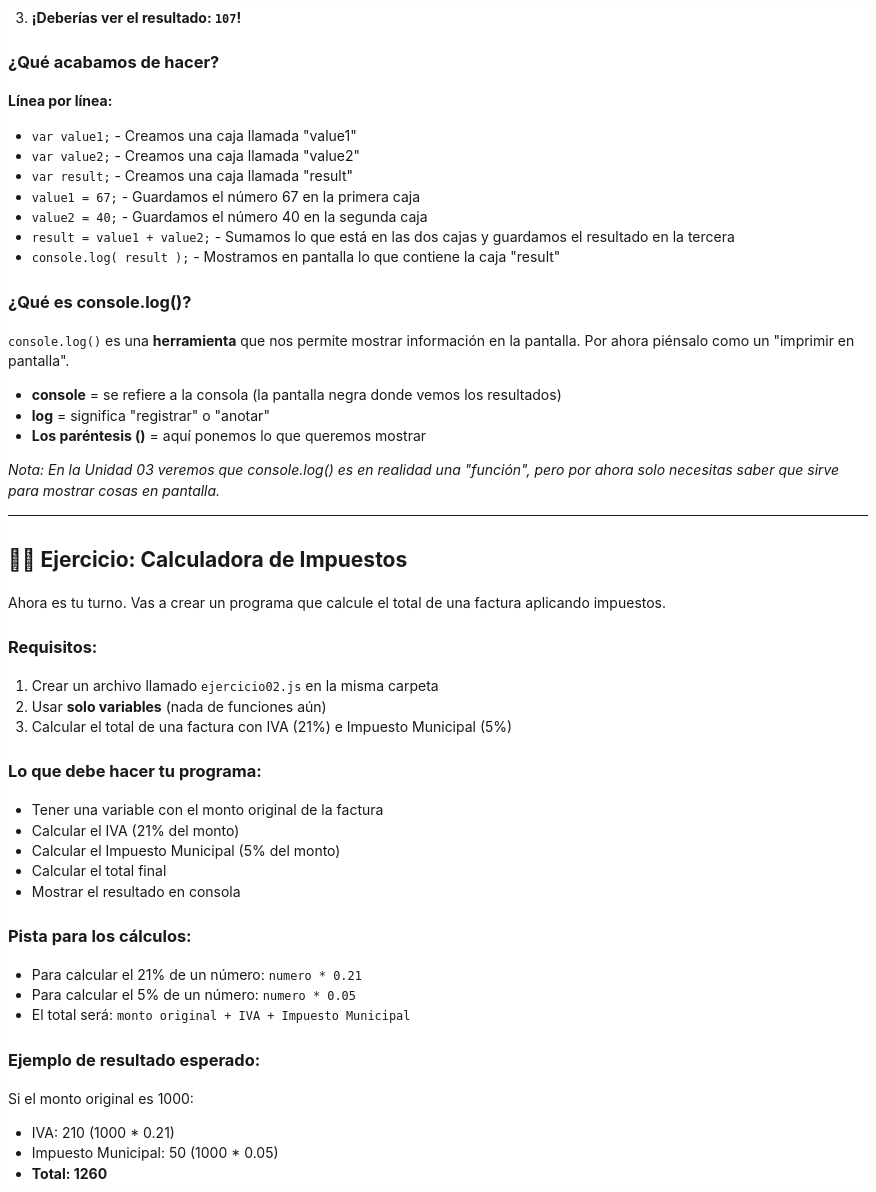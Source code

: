 3. **¡Deberías ver el resultado: `107`!**

### ¿Qué acabamos de hacer?

**Línea por línea:**
- `var value1;` - Creamos una caja llamada "value1"
- `var value2;` - Creamos una caja llamada "value2"  
- `var result;` - Creamos una caja llamada "result"
- `value1 = 67;` - Guardamos el número 67 en la primera caja
- `value2 = 40;` - Guardamos el número 40 en la segunda caja
- `result = value1 + value2;` - Sumamos lo que está en las dos cajas y guardamos el resultado en la tercera
- `console.log( result );` - Mostramos en pantalla lo que contiene la caja "result"

### ¿Qué es console.log()?

`console.log()` es una **herramienta** que nos permite mostrar información en la pantalla. Por ahora piénsalo como un "imprimir en pantalla".

- **console** = se refiere a la consola (la pantalla negra donde vemos los resultados)
- **log** = significa "registrar" o "anotar"
- **Los paréntesis ()** = aquí ponemos lo que queremos mostrar

*Nota: En la Unidad 03 veremos que console.log() es en realidad una "función", pero por ahora solo necesitas saber que sirve para mostrar cosas en pantalla.*

---

## 🏃‍♂️ Ejercicio: Calculadora de Impuestos

Ahora es tu turno. Vas a crear un programa que calcule el total de una factura aplicando impuestos.

### Requisitos:
1. Crear un archivo llamado `ejercicio02.js` en la misma carpeta
2. Usar **solo variables** (nada de funciones aún)
3. Calcular el total de una factura con IVA (21%) e Impuesto Municipal (5%)

### Lo que debe hacer tu programa:
- Tener una variable con el monto original de la factura
- Calcular el IVA (21% del monto)
- Calcular el Impuesto Municipal (5% del monto)
- Calcular el total final
- Mostrar el resultado en consola

### Pista para los cálculos:
- Para calcular el 21% de un número: `numero * 0.21`
- Para calcular el 5% de un número: `numero * 0.05`
- El total será: `monto original + IVA + Impuesto Municipal`

### Ejemplo de resultado esperado:
Si el monto original es 1000:
- IVA: 210 (1000 * 0.21)
- Impuesto Municipal: 50 (1000 * 0.05)  
- **Total: 1260**
